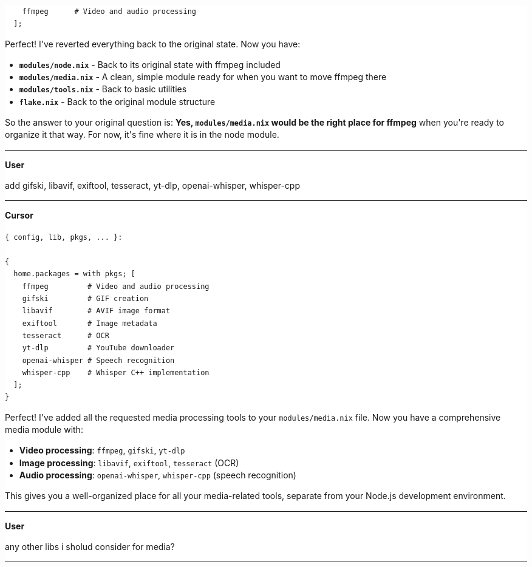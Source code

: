```plaintext
    ffmpeg      # Video and audio processing
  ];
```

Perfect! I've reverted everything back to the original state. Now you have:

- **`modules/node.nix`** - Back to its original state with ffmpeg included
- **`modules/media.nix`** - A clean, simple module ready for when you want to move ffmpeg there
- **`modules/tools.nix`** - Back to basic utilities
- **`flake.nix`** - Back to the original module structure

So the answer to your original question is: **Yes, `modules/media.nix` would be the right place for ffmpeg** when you're ready to organize it that way. For now, it's fine where it is in the node module.

---

**User**

add gifski, libavif, exiftool, tesseract, yt-dlp, openai-whisper, whisper-cpp

---

**Cursor**

```plaintext
{ config, lib, pkgs, ... }:

{
  home.packages = with pkgs; [
    ffmpeg         # Video and audio processing
    gifski         # GIF creation
    libavif        # AVIF image format
    exiftool       # Image metadata
    tesseract      # OCR
    yt-dlp         # YouTube downloader
    openai-whisper # Speech recognition
    whisper-cpp    # Whisper C++ implementation
  ];
}
```

Perfect! I've added all the requested media processing tools to your `modules/media.nix` file. Now you have a comprehensive media module with:

- **Video processing**: `ffmpeg`, `gifski`, `yt-dlp`
- **Image processing**: `libavif`, `exiftool`, `tesseract` (OCR)
- **Audio processing**: `openai-whisper`, `whisper-cpp` (speech recognition)

This gives you a well-organized place for all your media-related tools, separate from your Node.js development environment.

---

**User**

any other libs i sholud consider for media?

---